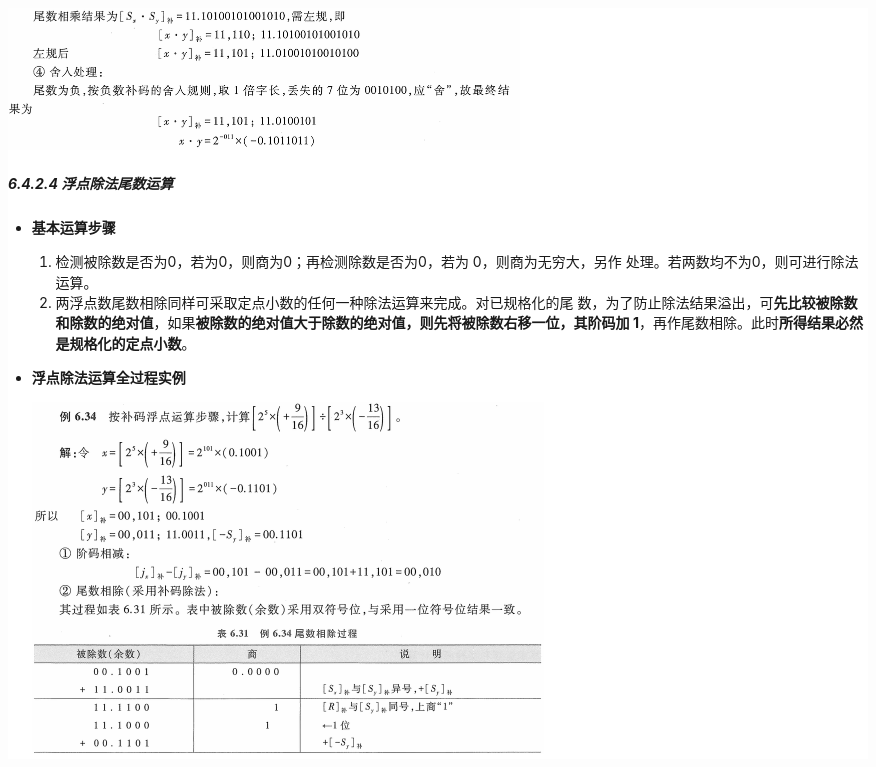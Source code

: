 <img src="assets/image-20240602145725976.png" alt="image-20240602145725976" style="zoom:50%;" />



##### 6.4.2.4 浮点除法尾数运算

- **基本运算步骤**

  1. 检测被除数是否为0，若为0，则商为0；再检测除数是否为0，若为 0，则商为无穷大，另作 处理。若两数均不为0，则可进行除法运算。
  2. 两浮点数尾数相除同样可采取定点小数的任何一种除法运算来完成。对已规格化的尾 数，为了防止除法结果溢出，可**先比较被除数和除数的绝对值**，如果**被除数的绝对值大于除数的绝对值，则先将被除数右移一位，其阶码加 1**，再作尾数相除。此时**所得结果必然是规格化的定点小数**。

- **浮点除法运算全过程实例**

  <img src="assets/image-20240602150326821.png" alt="image-20240602150326821" style="zoom:50%;" />
